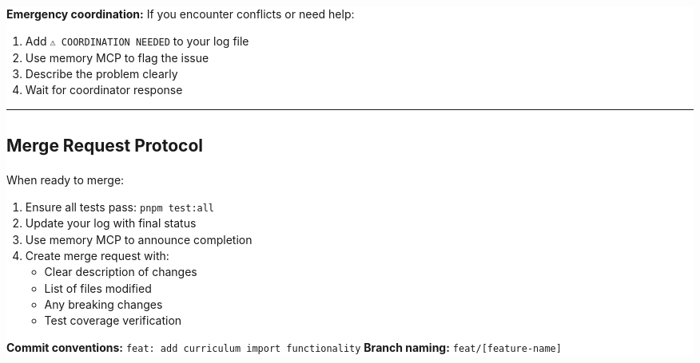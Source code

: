 **Emergency coordination:**
If you encounter conflicts or need help:

1. Add `⚠️ COORDINATION NEEDED` to your log file
2. Use memory MCP to flag the issue
3. Describe the problem clearly
4. Wait for coordinator response

---

## Merge Request Protocol

When ready to merge:

1. Ensure all tests pass: `pnpm test:all`
2. Update your log with final status
3. Use memory MCP to announce completion
4. Create merge request with:
   - Clear description of changes
   - List of files modified
   - Any breaking changes
   - Test coverage verification

**Commit conventions:** `feat: add curriculum import functionality`
**Branch naming:** `feat/[feature-name]`
